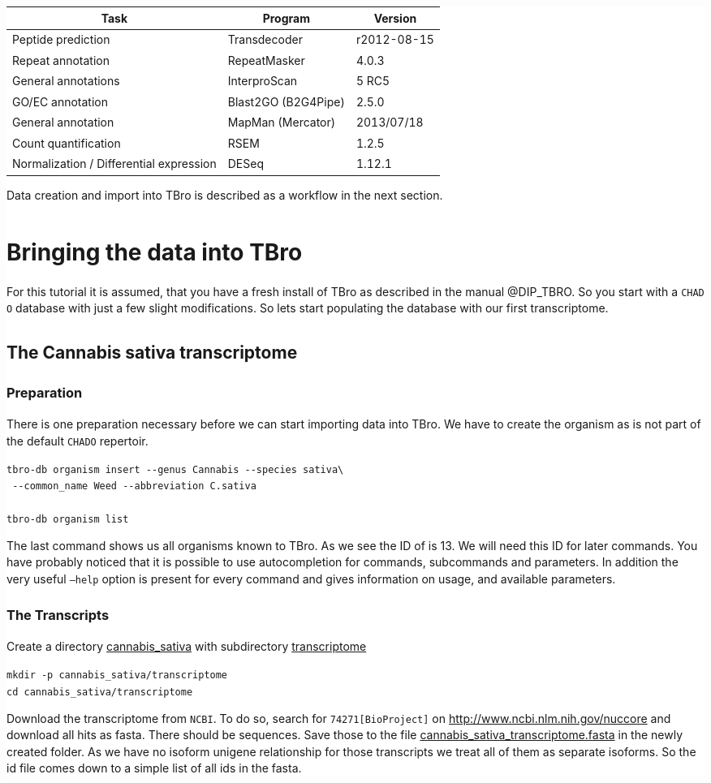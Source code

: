 | Task | Program | Version|
|------|---------|--------|
| Peptide prediction | Transdecoder | r2012-08-15|
| Repeat annotation | RepeatMasker | 4.0.3|
| General annotations | InterproScan | 5 RC5|
| GO/EC annotation | Blast2GO (B2G4Pipe) | 2.5.0|
| General annotation | MapMan (Mercator) | 2013/07/18|
| Count quantification | RSEM | 1.2.5|
| Normalization / Differential expression | DESeq | 1.12.1|

Data creation and import into TBro is described as a workflow in the
next section.

Bringing the data into TBro
===========================

For this tutorial it is assumed, that you have a fresh install of TBro
as described in the manual @DIP_TBRO. So you start with a `CHADO`
database with just a few slight modifications. So lets start populating
the database with our first transcriptome.

The Cannabis sativa transcriptome
---------------------------------

### Preparation

There is one preparation necessary before we can start importing data
into TBro. We have to create the organism as is not part of the default
`CHADO` repertoir.

    tbro-db organism insert --genus Cannabis --species sativa\
     --common_name Weed --abbreviation C.sativa
     
    tbro-db organism list

The last command shows us all organisms known to TBro. As we see the ID
of is 13. We will need this ID for later commands. You have probably
noticed that it is possible to use autocompletion for commands,
subcommands and parameters. In addition the very useful `–help` option
is present for every command and gives information on usage, and
available parameters.

### The Transcripts

Create a directory [cannabis\_sativa](cannabis_sativa) with subdirectory
[transcriptome](transcriptome)

    mkdir -p cannabis_sativa/transcriptome 
    cd cannabis_sativa/transcriptome

Download the transcriptome from `NCBI`. To do so, search for
`74271[BioProject]` on <http://www.ncbi.nlm.nih.gov/nuccore> and
download all hits as fasta. There should be sequences. Save those to the
file
[cannabis\_sativa\_transcriptome.fasta](cannabis_sativa_transcriptome.fasta)
in the newly created folder. As we have no isoform unigene relationship
for those transcripts we treat all of them as separate isoforms. So the
id file comes down to a simple list of all ids in the fasta.
